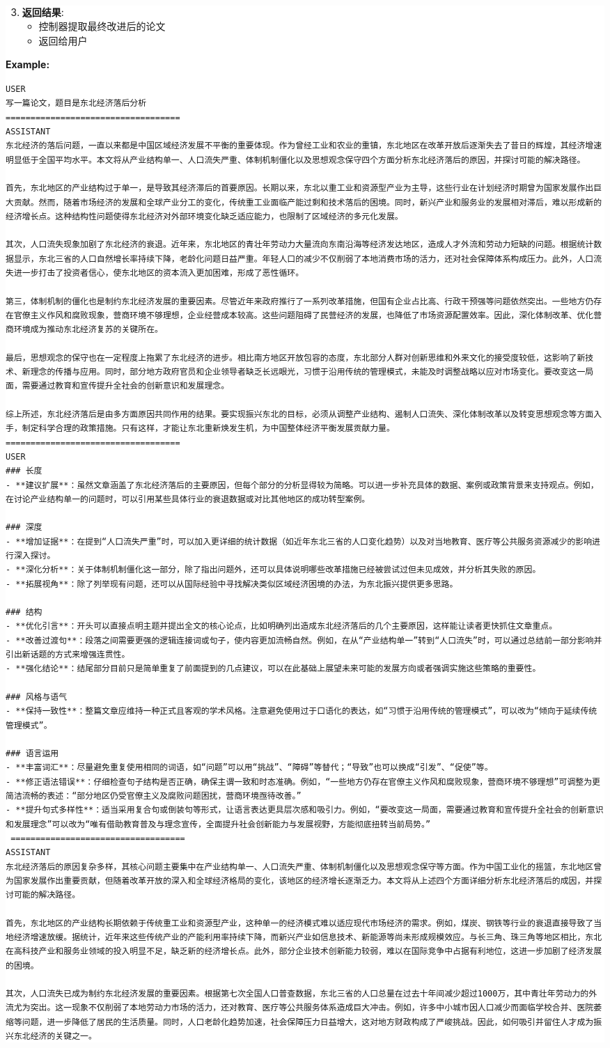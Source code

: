 3. **返回结果**:
    * 控制器提取最终改进后的论文
    * 返回给用户

**Example:**

```text
USER
写一篇论文，题目是东北经济落后分析
===================================
ASSISTANT
东北经济的落后问题，一直以来都是中国区域经济发展不平衡的重要体现。作为曾经工业和农业的重镇，东北地区在改革开放后逐渐失去了昔日的辉煌，其经济增速明显低于全国平均水平。本文将从产业结构单一、人口流失严重、体制机制僵化以及思想观念保守四个方面分析东北经济落后的原因，并探讨可能的解决路径。

首先，东北地区的产业结构过于单一，是导致其经济滞后的首要原因。长期以来，东北以重工业和资源型产业为主导，这些行业在计划经济时期曾为国家发展作出巨大贡献。然而，随着市场经济的发展和全球产业分工的变化，传统重工业面临产能过剩和技术落后的困境。同时，新兴产业和服务业的发展相对滞后，难以形成新的经济增长点。这种结构性问题使得东北经济对外部环境变化缺乏适应能力，也限制了区域经济的多元化发展。

其次，人口流失现象加剧了东北经济的衰退。近年来，东北地区的青壮年劳动力大量流向东南沿海等经济发达地区，造成人才外流和劳动力短缺的问题。根据统计数据显示，东北三省的人口自然增长率持续下降，老龄化问题日益严重。年轻人口的减少不仅削弱了本地消费市场的活力，还对社会保障体系构成压力。此外，人口流失进一步打击了投资者信心，使东北地区的资本流入更加困难，形成了恶性循环。

第三，体制机制的僵化也是制约东北经济发展的重要因素。尽管近年来政府推行了一系列改革措施，但国有企业占比高、行政干预强等问题依然突出。一些地方仍存在官僚主义作风和腐败现象，营商环境不够理想，企业经营成本较高。这些问题阻碍了民营经济的发展，也降低了市场资源配置效率。因此，深化体制改革、优化营商环境成为推动东北经济复苏的关键所在。

最后，思想观念的保守也在一定程度上拖累了东北经济的进步。相比南方地区开放包容的态度，东北部分人群对创新思维和外来文化的接受度较低，这影响了新技术、新理念的传播与应用。同时，部分地方政府官员和企业领导者缺乏长远眼光，习惯于沿用传统的管理模式，未能及时调整战略以应对市场变化。要改变这一局面，需要通过教育和宣传提升全社会的创新意识和发展理念。

综上所述，东北经济落后是由多方面原因共同作用的结果。要实现振兴东北的目标，必须从调整产业结构、遏制人口流失、深化体制改革以及转变思想观念等方面入手，制定科学合理的政策措施。只有这样，才能让东北重新焕发生机，为中国整体经济平衡发展贡献力量。
===================================
USER
### 长度
- **建议扩展**：虽然文章涵盖了东北经济落后的主要原因，但每个部分的分析显得较为简略。可以进一步补充具体的数据、案例或政策背景来支持观点。例如，在讨论产业结构单一的问题时，可以引用某些具体行业的衰退数据或对比其他地区的成功转型案例。
  
### 深度
- **增加证据**：在提到“人口流失严重”时，可以加入更详细的统计数据（如近年东北三省的人口变化趋势）以及对当地教育、医疗等公共服务资源减少的影响进行深入探讨。
- **深化分析**：关于体制机制僵化这一部分，除了指出问题外，还可以具体说明哪些改革措施已经被尝试过但未见成效，并分析其失败的原因。
- **拓展视角**：除了列举现有问题，还可以从国际经验中寻找解决类似区域经济困境的办法，为东北振兴提供更多思路。

### 结构
- **优化引言**：开头可以直接点明主题并提出全文的核心论点，比如明确列出造成东北经济落后的几个主要原因，这样能让读者更快抓住文章重点。
- **改善过渡句**：段落之间需要更强的逻辑连接词或句子，使内容更加流畅自然。例如，在从“产业结构单一”转到“人口流失”时，可以通过总结前一部分影响并引出新话题的方式来增强连贯性。
- **强化结论**：结尾部分目前只是简单重复了前面提到的几点建议，可以在此基础上展望未来可能的发展方向或者强调实施这些策略的重要性。

### 风格与语气
- **保持一致性**：整篇文章应维持一种正式且客观的学术风格。注意避免使用过于口语化的表达，如“习惯于沿用传统的管理模式”，可以改为“倾向于延续传统管理模式”。

### 语言运用
- **丰富词汇**：尽量避免重复使用相同的词语，如“问题”可以用“挑战”、“障碍”等替代；“导致”也可以换成“引发”、“促使”等。
- **修正语法错误**：仔细检查句子结构是否正确，确保主谓一致和时态准确。例如，“一些地方仍存在官僚主义作风和腐败现象，营商环境不够理想”可调整为更简洁流畅的表述：“部分地区仍受官僚主义及腐败问题困扰，营商环境亟待改善。”
- **提升句式多样性**：适当采用复合句或倒装句等形式，让语言表达更具层次感和吸引力。例如，“要改变这一局面，需要通过教育和宣传提升全社会的创新意识和发展理念”可以改为“唯有借助教育普及与理念宣传，全面提升社会创新能力与发展视野，方能彻底扭转当前局势。”
 ===================================
ASSISTANT
东北经济落后的原因复杂多样，其核心问题主要集中在产业结构单一、人口流失严重、体制机制僵化以及思想观念保守等方面。作为中国工业化的摇篮，东北地区曾为国家发展作出重要贡献，但随着改革开放的深入和全球经济格局的变化，该地区的经济增长逐渐乏力。本文将从上述四个方面详细分析东北经济落后的成因，并探讨可能的解决路径。

首先，东北地区的产业结构长期依赖于传统重工业和资源型产业，这种单一的经济模式难以适应现代市场经济的需求。例如，煤炭、钢铁等行业的衰退直接导致了当地经济增速放缓。据统计，近年来这些传统产业的产能利用率持续下降，而新兴产业如信息技术、新能源等尚未形成规模效应。与长三角、珠三角等地区相比，东北在高科技产业和服务业领域的投入明显不足，缺乏新的经济增长点。此外，部分企业技术创新能力较弱，难以在国际竞争中占据有利地位，这进一步加剧了经济发展的困境。

其次，人口流失已成为制约东北经济发展的重要因素。根据第七次全国人口普查数据，东北三省的人口总量在过去十年间减少超过1000万，其中青壮年劳动力的外流尤为突出。这一现象不仅削弱了本地劳动力市场的活力，还对教育、医疗等公共服务体系造成巨大冲击。例如，许多中小城市因人口减少而面临学校合并、医院萎缩等问题，进一步降低了居民的生活质量。同时，人口老龄化趋势加速，社会保障压力日益增大，这对地方财政构成了严峻挑战。因此，如何吸引并留住人才成为振兴东北经济的关键之一。
```
